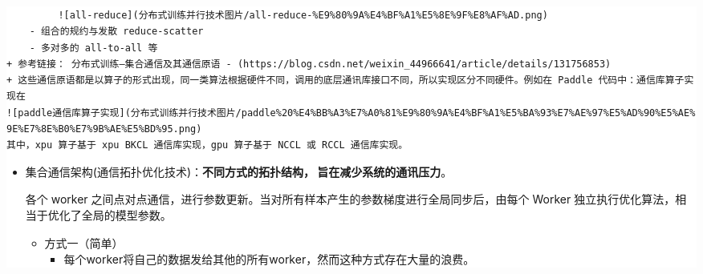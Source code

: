              ![all-reduce](分布式训练并行技术图片/all-reduce-%E9%80%9A%E4%BF%A1%E5%8E%9F%E8%AF%AD.png)
        - 组合的规约与发散 reduce-scatter
        - 多对多的 all-to-all 等
    + 参考链接： 分布式训练—集合通信及其通信原语 - (https://blog.csdn.net/weixin_44966641/article/details/131756853)
    + 这些通信原语都是以算子的形式出现，同一类算法根据硬件不同，调用的底层通讯库接口不同，所以实现区分不同硬件。例如在 Paddle 代码中：通信库算子实现在
    ![paddle通信库算子实现](分布式训练并行技术图片/paddle%20%E4%BB%A3%E7%A0%81%E9%80%9A%E4%BF%A1%E5%BA%93%E7%AE%97%E5%AD%90%E5%AE%9E%E7%8E%B0%E7%9B%AE%E5%BD%95.png)
    其中，xpu 算子基于 xpu BKCL 通信库实现，gpu 算子基于 NCCL 或 RCCL 通信库实现。


+ 集合通信架构(通信拓扑优化技术)：**不同方式的拓扑结构， 旨在减少系统的通讯压力**。

    各个 worker 之间点对点通信，进行参数更新。当对所有样本产生的参数梯度进行全局同步后，由每个 Worker 独立执行优化算法，相当于优化了全局的模型参数。

    - 方式一（简单）
        - 每个worker将自己的数据发给其他的所有worker，然而这种方式存在大量的浪费。